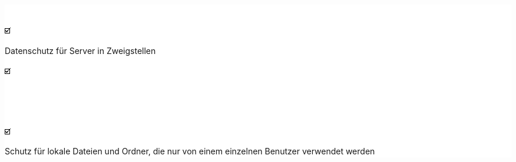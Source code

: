 
 

</td>

<td style="border:1px solid black;">


![](images/dd443715.check(de-de,technet.10).gif)          

</td>

</tr>

<tr>

<td style="border:1px solid black;">


Datenschutz für Server in Zweigstellen

</td>

<td style="border:1px solid black;">


![](images/dd443715.check(de-de,technet.10).gif)          

</td>

<td style="border:1px solid black;">


 

</td>

<td style="border:1px solid black;">


 

</td>

<td style="border:1px solid black;">


![](images/dd443715.check(de-de,technet.10).gif)          

</td>

</tr>

<tr>

<td style="border:1px solid black;">


Schutz für lokale Dateien und Ordner, die nur von einem einzelnen Benutzer verwendet werden

</td>

<td style="border:1px solid black;">
